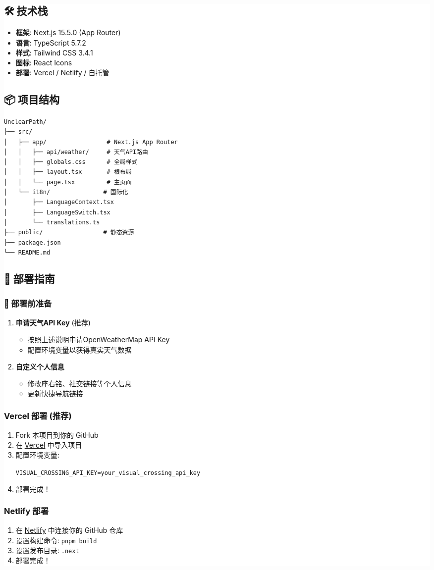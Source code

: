 ## 🛠️ 技术栈

- **框架**: Next.js 15.5.0 (App Router)
- **语言**: TypeScript 5.7.2
- **样式**: Tailwind CSS 3.4.1
- **图标**: React Icons
- **部署**: Vercel / Netlify / 自托管

## 📦 项目结构

```
UnclearPath/
├── src/
│   ├── app/                 # Next.js App Router
│   │   ├── api/weather/     # 天气API路由
│   │   ├── globals.css      # 全局样式
│   │   ├── layout.tsx       # 根布局
│   │   └── page.tsx         # 主页面
│   └── i18n/               # 国际化
│       ├── LanguageContext.tsx
│       ├── LanguageSwitch.tsx
│       └── translations.ts
├── public/                 # 静态资源
├── package.json
└── README.md
```

## 🎯 部署指南

### 🔑 部署前准备

1. **申请天气API Key** (推荐)
   - 按照上述说明申请OpenWeatherMap API Key
   - 配置环境变量以获得真实天气数据

2. **自定义个人信息**
   - 修改座右铭、社交链接等个人信息
   - 更新快捷导航链接

### Vercel 部署 (推荐)
1. Fork 本项目到你的 GitHub
2. 在 [Vercel](https://vercel.com) 中导入项目
3. 配置环境变量:
   ```
   VISUAL_CROSSING_API_KEY=your_visual_crossing_api_key
   ```
4. 部署完成！

### Netlify 部署
1. 在 [Netlify](https://netlify.com) 中连接你的 GitHub 仓库
2. 设置构建命令: `pnpm build`
3. 设置发布目录: `.next`
4. 部署完成！
